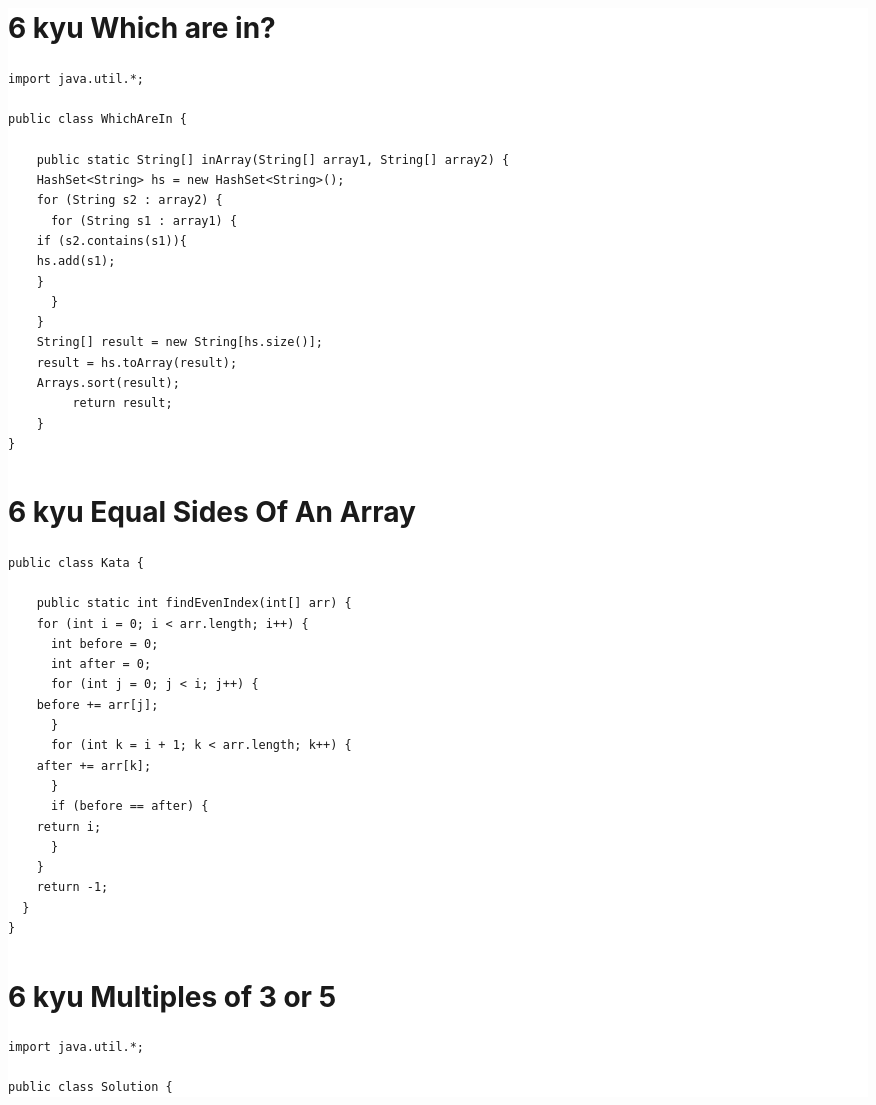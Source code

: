 
6 kyu
Which are in?
==========================

	import java.util.*;

	public class WhichAreIn { 

		public static String[] inArray(String[] array1, String[] array2) {
	    HashSet<String> hs = new HashSet<String>();
	    for (String s2 : array2) {
	      for (String s1 : array1) {
		if (s2.contains(s1)){
		hs.add(s1);
		}
	      }
	    }
	    String[] result = new String[hs.size()];
	    result = hs.toArray(result);
	    Arrays.sort(result);
			 return result;
		}
	}

6 kyu
Equal Sides Of An Array
==========================

	public class Kata {

		public static int findEvenIndex(int[] arr) {
	    for (int i = 0; i < arr.length; i++) {
	      int before = 0;
	      int after = 0;
	      for (int j = 0; j < i; j++) {
		before += arr[j];
	      }
	      for (int k = i + 1; k < arr.length; k++) {
		after += arr[k];
	      }
	      if (before == after) {
		return i;
	      }
	    }
	    return -1;
	  }
	}

6 kyu
Multiples of 3 or 5
==========================

	import java.util.*;

	public class Solution {
